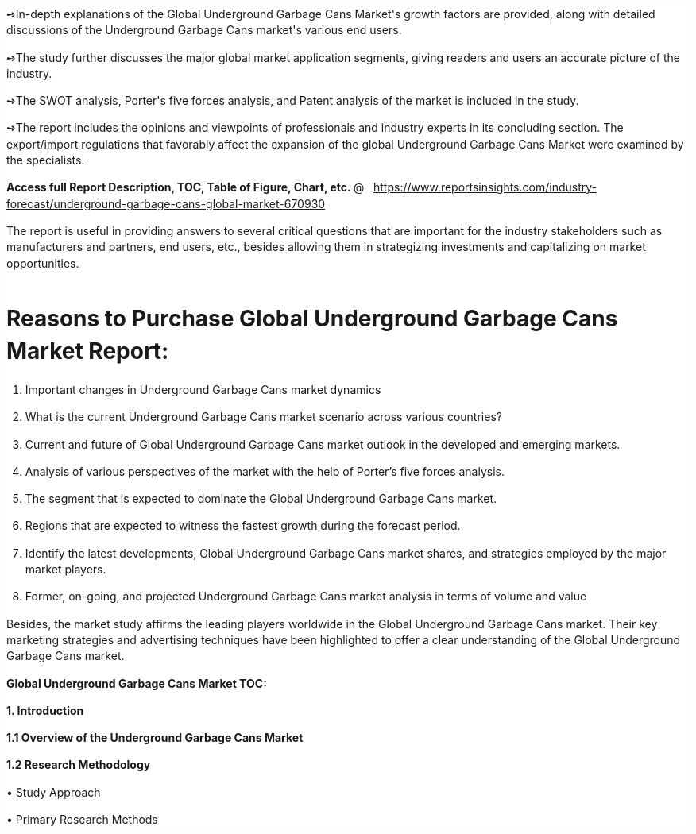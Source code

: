 ➺In-depth explanations of the Global Underground Garbage Cans Market's growth factors are provided, along with detailed discussions of the Underground Garbage Cans market's various end users.

➺The study further discusses the major global market application segments, giving readers and users an accurate picture of the industry.

➺The SWOT analysis, Porter's five forces analysis, and Patent analysis of the market is included in the study.

➺The report includes the opinions and viewpoints of professionals and industry experts in its concluding section. The export/import regulations that favorably affect the expansion of the global Underground Garbage Cans Market were examined by the specialists.

<strong>Access full Report Description, TOC, Table of Figure, Chart, etc. </strong>@   <a href=https://www.reportsinsights.com/industry-forecast/underground-garbage-cans-global-market-670930 style=color:#0000ff;>https://www.reportsinsights.com/industry-forecast/underground-garbage-cans-global-market-670930</a>

The report is useful in providing answers to several critical questions that are important for the industry stakeholders such as manufacturers and partners, end users, etc., besides allowing them in strategizing investments and capitalizing on market opportunities.

# <strong>Reasons to Purchase Global Underground Garbage Cans Market Report:</strong>

1. Important changes in Underground Garbage Cans market dynamics

2. What is the current Underground Garbage Cans market scenario across various countries?

3. Current and future of Global Underground Garbage Cans market outlook in the developed and emerging markets.

4. Analysis of various perspectives of the market with the help of Porter’s five forces analysis.

5. The segment that is expected to dominate the Global Underground Garbage Cans market.

6. Regions that are expected to witness the fastest growth during the forecast period.

7. Identify the latest developments, Global Underground Garbage Cans market shares, and strategies employed by the major market players.

8. Former, on-going, and projected Underground Garbage Cans market analysis in terms of volume and value

Besides, the market study affirms the leading players worldwide in the Global Underground Garbage Cans market. Their key marketing strategies and advertising techniques have been highlighted to offer a clear understanding of the Global Underground Garbage Cans market.

<strong>Global Underground Garbage Cans Market TOC:</strong>

<strong>1. Introduction</strong>

<strong>1.1 Overview of the Underground Garbage Cans Market</strong>

<strong>1.2 Research Methodology</strong>

• Study Approach

• Primary Research Methods
